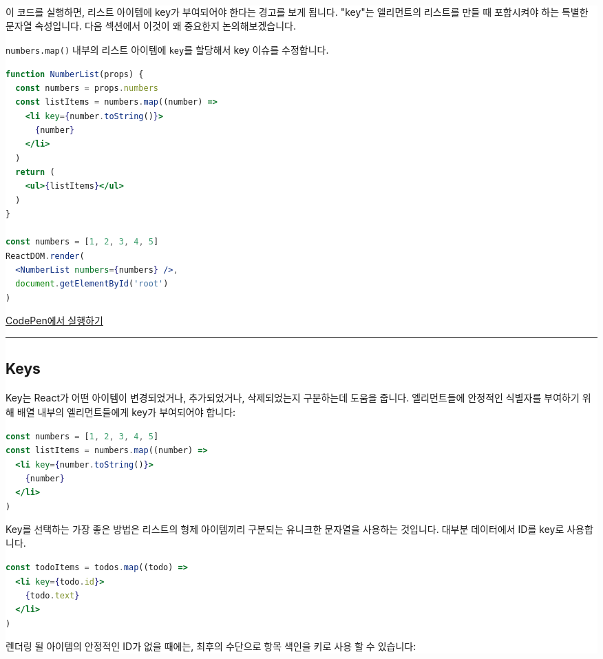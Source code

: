
이 코드를 실행하면, 리스트 아이템에 key가 부여되어야 한다는 경고를 보게 됩니다. "key"는 엘리먼트의 리스트를 만들 때 포함시켜야 하는 특별한 문자열 속성입니다. 다음 섹션에서 이것이 왜 중요한지 논의해보겠습니다.

`numbers.map()` 내부의 리스트 아이템에 `key`를 할당해서 key 이슈를 수정합니다.

```jsx
function NumberList(props) {
  const numbers = props.numbers
  const listItems = numbers.map((number) => 
    <li key={number.toString()}>
      {number}
    </li>
  )
  return (
    <ul>{listItems}</ul>
  )
}

const numbers = [1, 2, 3, 4, 5]
ReactDOM.render(
  <NumberList numbers={numbers} />,
  document.getElementById('root')
)
```

[CodePen에서 실행하기](https://codepen.io/gaearon/pen/jrXYRR?editors=0011)

---

## Keys

Key는 React가 어떤 아이템이 변경되었거나, 추가되었거나, 삭제되었는지 구분하는데 도움을 줍니다. 엘리먼트들에 안정적인 식별자를 부여하기 위해 배열 내부의 엘리먼트들에게 key가 부여되어야 합니다:

```jsx
const numbers = [1, 2, 3, 4, 5]
const listItems = numbers.map((number) => 
  <li key={number.toString()}>
    {number}
  </li>
)
```

Key를 선택하는 가장 좋은 방법은 리스트의 형제 아이템끼리 구분되는 유니크한 문자열을 사용하는 것입니다. 대부분 데이터에서 ID를 key로 사용합니다.

```jsx
const todoItems = todos.map((todo) => 
  <li key={todo.id}>
    {todo.text}
  </li>
)
```

렌더링 될 아이템의 안정적인 ID가 없을 때에는, 최후의 수단으로 항목 색인을 키로 사용 할 수 있습니다:
